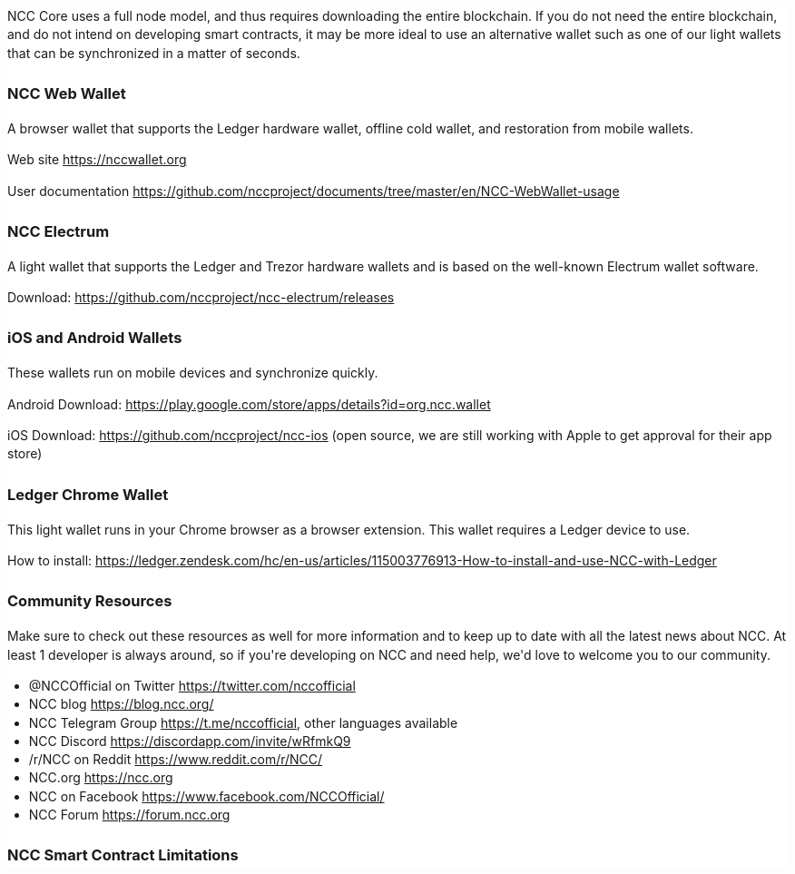 NCC Core uses a full node model, and thus requires downloading the entire blockchain. If you do not need the entire blockchain, and do not intend on developing smart contracts, it may be more ideal to use an alternative wallet such as one of our light wallets that can be synchronized in a matter of seconds. 

### NCC Web Wallet

A browser wallet that supports the Ledger hardware wallet, offline cold wallet, and restoration from mobile wallets.

Web site https://nccwallet.org

User documentation https://github.com/nccproject/documents/tree/master/en/NCC-WebWallet-usage

### NCC Electrum

A light wallet that supports the Ledger and Trezor hardware wallets and is based on the well-known Electrum wallet software. 

Download: https://github.com/nccproject/ncc-electrum/releases

### iOS and Android Wallets

These wallets run on mobile devices and synchronize quickly. 

Android Download: https://play.google.com/store/apps/details?id=org.ncc.wallet

iOS Download: https://github.com/nccproject/ncc-ios (open source, we are still working with Apple to get approval for their app store)

### Ledger Chrome Wallet

This light wallet runs in your Chrome browser as a browser extension. This wallet requires a Ledger device to use.

How to install: https://ledger.zendesk.com/hc/en-us/articles/115003776913-How-to-install-and-use-NCC-with-Ledger


### Community Resources

Make sure to check out these resources as well for more information and to keep up to date with all the latest news about NCC. At least 1 developer is always around, so if you're developing on NCC and need help, we'd love to welcome you to our community.

*	@NCCOfficial on Twitter https://twitter.com/nccofficial
* NCC blog https://blog.ncc.org/
*	NCC Telegram Group https://t.me/nccofficial, other languages available
* NCC Discord https://discordapp.com/invite/wRfmkQ9
*	/r/NCC on Reddit https://www.reddit.com/r/NCC/
*	NCC.org https://ncc.org
*	NCC on Facebook https://www.facebook.com/NCCOfficial/
*	NCC Forum https://forum.ncc.org

### NCC Smart Contract Limitations
